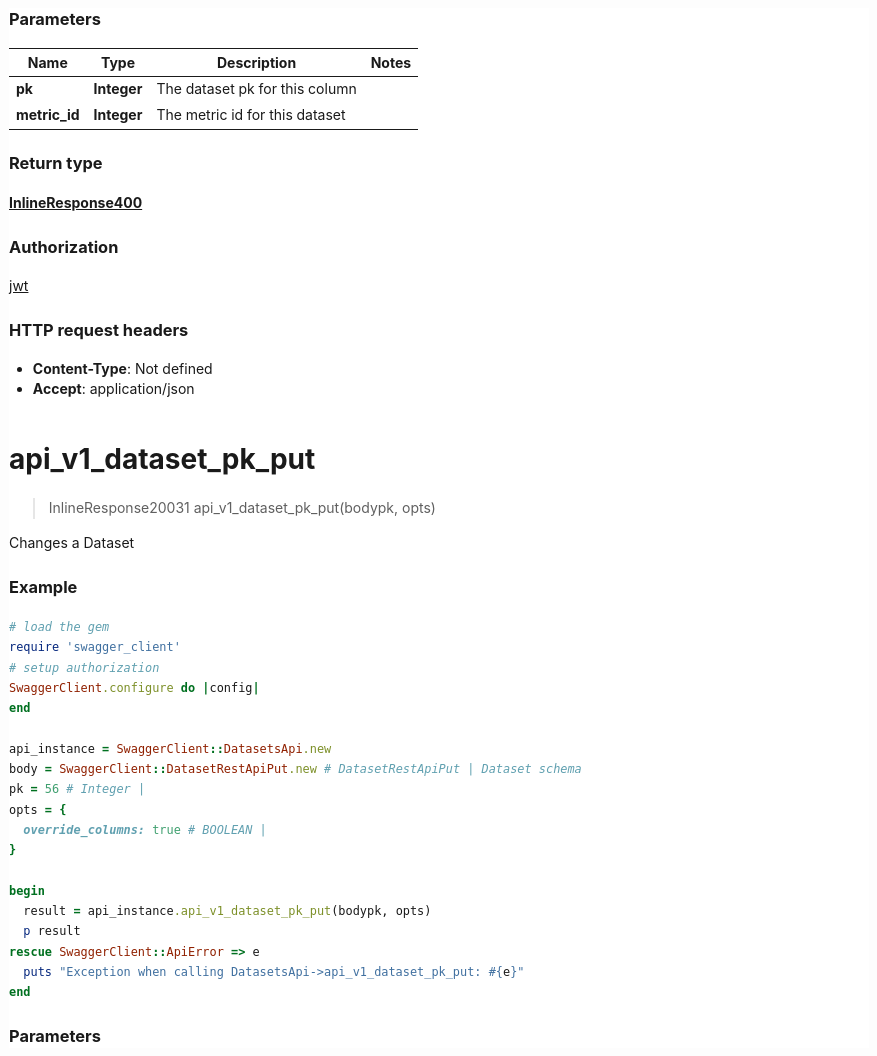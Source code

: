 ### Parameters

Name | Type | Description  | Notes
------------- | ------------- | ------------- | -------------
 **pk** | **Integer**| The dataset pk for this column | 
 **metric_id** | **Integer**| The metric id for this dataset | 

### Return type

[**InlineResponse400**](InlineResponse400.md)

### Authorization

[jwt](../README.md#jwt)

### HTTP request headers

 - **Content-Type**: Not defined
 - **Accept**: application/json



# **api_v1_dataset_pk_put**
> InlineResponse20031 api_v1_dataset_pk_put(bodypk, opts)



Changes a Dataset

### Example
```ruby
# load the gem
require 'swagger_client'
# setup authorization
SwaggerClient.configure do |config|
end

api_instance = SwaggerClient::DatasetsApi.new
body = SwaggerClient::DatasetRestApiPut.new # DatasetRestApiPut | Dataset schema
pk = 56 # Integer | 
opts = { 
  override_columns: true # BOOLEAN | 
}

begin
  result = api_instance.api_v1_dataset_pk_put(bodypk, opts)
  p result
rescue SwaggerClient::ApiError => e
  puts "Exception when calling DatasetsApi->api_v1_dataset_pk_put: #{e}"
end
```

### Parameters
